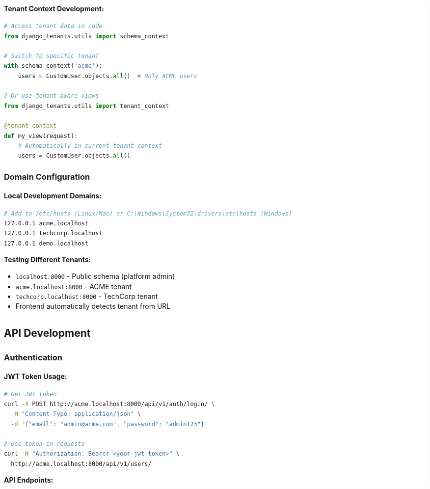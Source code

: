**Tenant Context Development:**

```python
# Access tenant data in code
from django_tenants.utils import schema_context

# Switch to specific tenant
with schema_context('acme'):
    users = CustomUser.objects.all()  # Only ACME users
    
# Or use tenant-aware views
from django_tenants.utils import tenant_context

@tenant_context
def my_view(request):
    # Automatically in current tenant context
    users = CustomUser.objects.all()
```

### Domain Configuration

**Local Development Domains:**

```bash
# Add to /etc/hosts (Linux/Mac) or C:\Windows\System32\drivers\etc\hosts (Windows)
127.0.0.1 acme.localhost
127.0.0.1 techcorp.localhost
127.0.0.1 demo.localhost
```

**Testing Different Tenants:**

- `localhost:8000` - Public schema (platform admin)
- `acme.localhost:8000` - ACME tenant
- `techcorp.localhost:8000` - TechCorp tenant
- Frontend automatically detects tenant from URL

## API Development

### Authentication

**JWT Token Usage:**

```bash
# Get JWT token
curl -X POST http://acme.localhost:8000/api/v1/auth/login/ \
  -H "Content-Type: application/json" \
  -d '{"email": "admin@acme.com", "password": "admin123"}'

# Use token in requests
curl -H "Authorization: Bearer <your-jwt-token>" \
  http://acme.localhost:8000/api/v1/users/
```

**API Endpoints:**
